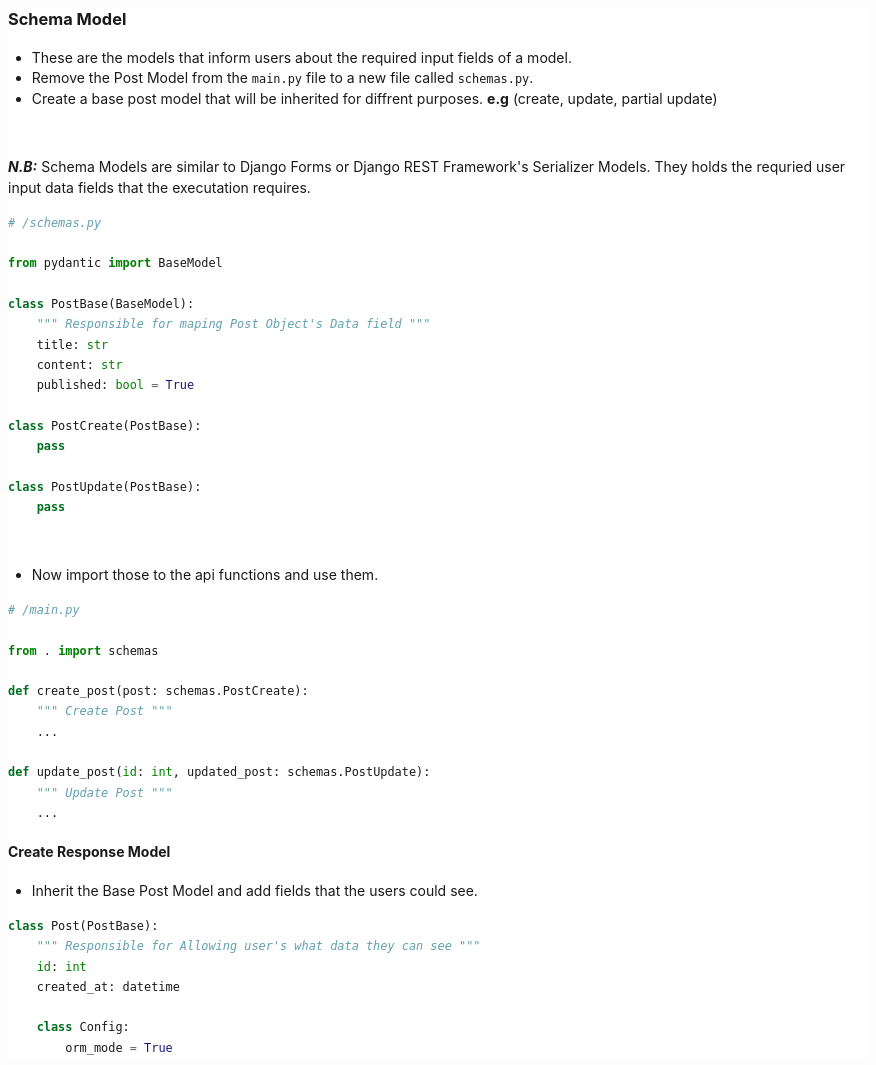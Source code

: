 ### Schema Model
- These are the models that inform users about the required input fields of a model.
- Remove the Post Model from the ```main.py``` file to a new file called ```schemas.py```.
- Create a base post model that will be inherited for diffrent purposes. **e.g** (create, update, partial update)
<br>

***N.B:*** Schema Models are similar to Django Forms or Django REST Framework's Serializer Models. They holds the requried user input data fields that the executation requires.
<br>

```python
# /schemas.py

from pydantic import BaseModel

class PostBase(BaseModel):
    """ Responsible for maping Post Object's Data field """
    title: str
    content: str
    published: bool = True

class PostCreate(PostBase):
    pass

class PostUpdate(PostBase):
    pass
```
<br>

- Now import those to the api functions and use them.

```python
# /main.py

from . import schemas

def create_post(post: schemas.PostCreate):
    """ Create Post """
    ...

def update_post(id: int, updated_post: schemas.PostUpdate):
    """ Update Post """
    ...

```

#### Create Response Model
- Inherit the Base Post Model and add fields that the users could see.

```python
class Post(PostBase):
    """ Responsible for Allowing user's what data they can see """
    id: int
    created_at: datetime

    class Config:
        orm_mode = True
```
